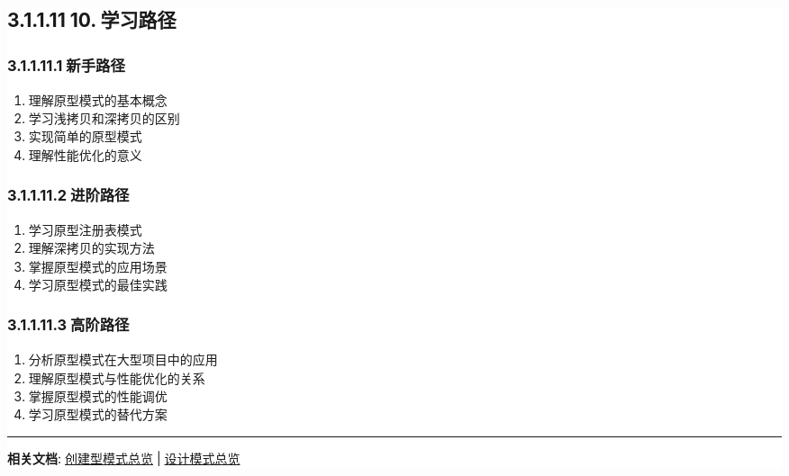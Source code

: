 ## 3.1.1.11 10. 学习路径

### 3.1.1.11.1 新手路径

1. 理解原型模式的基本概念
2. 学习浅拷贝和深拷贝的区别
3. 实现简单的原型模式
4. 理解性能优化的意义

### 3.1.1.11.2 进阶路径

1. 学习原型注册表模式
2. 理解深拷贝的实现方法
3. 掌握原型模式的应用场景
4. 学习原型模式的最佳实践

### 3.1.1.11.3 高阶路径

1. 分析原型模式在大型项目中的应用
2. 理解原型模式与性能优化的关系
3. 掌握原型模式的性能调优
4. 学习原型模式的替代方案

---

**相关文档**: [创建型模式总览](./README.md) | [设计模式总览](../README.md)
